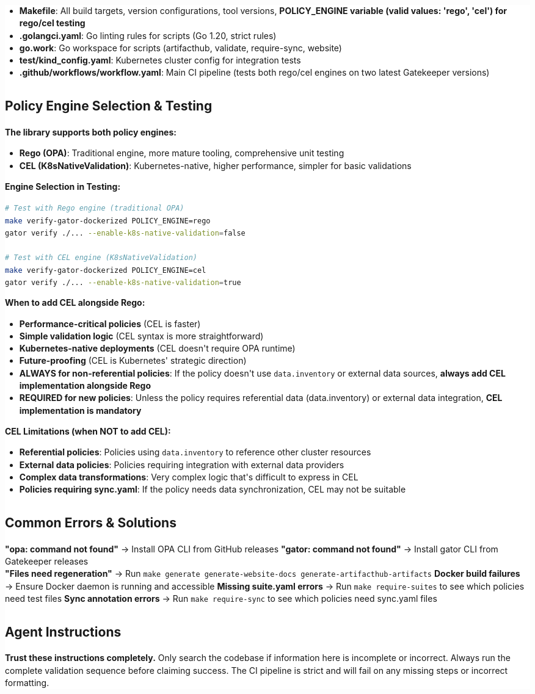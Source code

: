 - **Makefile**: All build targets, version configurations, tool versions, **POLICY_ENGINE variable (valid values: 'rego', 'cel') for rego/cel testing**
- **.golangci.yaml**: Go linting rules for scripts (Go 1.20, strict rules)
- **go.work**: Go workspace for scripts (artifacthub, validate, require-sync, website)
- **test/kind_config.yaml**: Kubernetes cluster config for integration tests
- **.github/workflows/workflow.yaml**: Main CI pipeline (tests both rego/cel engines on two latest Gatekeeper versions)

## Policy Engine Selection & Testing

**The library supports both policy engines:**
- **Rego (OPA)**: Traditional engine, more mature tooling, comprehensive unit testing
- **CEL (K8sNativeValidation)**: Kubernetes-native, higher performance, simpler for basic validations

**Engine Selection in Testing:**
```bash
# Test with Rego engine (traditional OPA)
make verify-gator-dockerized POLICY_ENGINE=rego
gator verify ./... --enable-k8s-native-validation=false

# Test with CEL engine (K8sNativeValidation) 
make verify-gator-dockerized POLICY_ENGINE=cel
gator verify ./... --enable-k8s-native-validation=true
```

**When to add CEL alongside Rego:**
- **Performance-critical policies** (CEL is faster)
- **Simple validation logic** (CEL syntax is more straightforward)
- **Kubernetes-native deployments** (CEL doesn't require OPA runtime)
- **Future-proofing** (CEL is Kubernetes' strategic direction)
- **ALWAYS for non-referential policies**: If the policy doesn't use `data.inventory` or external data sources, **always add CEL implementation alongside Rego**
- **REQUIRED for new policies**: Unless the policy requires referential data (data.inventory) or external data integration, **CEL implementation is mandatory**

**CEL Limitations (when NOT to add CEL):**
- **Referential policies**: Policies using `data.inventory` to reference other cluster resources
- **External data policies**: Policies requiring integration with external data providers
- **Complex data transformations**: Very complex logic that's difficult to express in CEL
- **Policies requiring sync.yaml**: If the policy needs data synchronization, CEL may not be suitable

## Common Errors & Solutions

**"opa: command not found"** → Install OPA CLI from GitHub releases
**"gator: command not found"** → Install gator CLI from Gatekeeper releases  
**"Files need regeneration"** → Run `make generate generate-website-docs generate-artifacthub-artifacts`
**Docker build failures** → Ensure Docker daemon is running and accessible
**Missing suite.yaml errors** → Run `make require-suites` to see which policies need test files
**Sync annotation errors** → Run `make require-sync` to see which policies need sync.yaml files

## Agent Instructions
**Trust these instructions completely.** Only search the codebase if information here is incomplete or incorrect. Always run the complete validation sequence before claiming success. The CI pipeline is strict and will fail on any missing steps or incorrect formatting.

